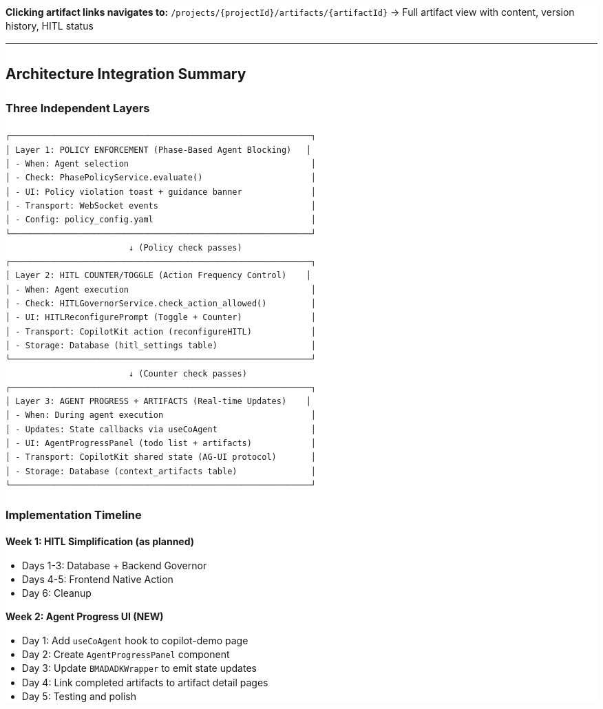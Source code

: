 **Clicking artifact links navigates to:**
`/projects/{projectId}/artifacts/{artifactId}` → Full artifact view with content, version history, HITL status

---

## Architecture Integration Summary

### Three Independent Layers

```
┌─────────────────────────────────────────────────────────────┐
│ Layer 1: POLICY ENFORCEMENT (Phase-Based Agent Blocking)   │
│ - When: Agent selection                                     │
│ - Check: PhasePolicyService.evaluate()                      │
│ - UI: Policy violation toast + guidance banner              │
│ - Transport: WebSocket events                               │
│ - Config: policy_config.yaml                                │
└─────────────────────────────────────────────────────────────┘
                         ↓ (Policy check passes)
┌─────────────────────────────────────────────────────────────┐
│ Layer 2: HITL COUNTER/TOGGLE (Action Frequency Control)    │
│ - When: Agent execution                                     │
│ - Check: HITLGovernorService.check_action_allowed()         │
│ - UI: HITLReconfigurePrompt (Toggle + Counter)              │
│ - Transport: CopilotKit action (reconfigureHITL)            │
│ - Storage: Database (hitl_settings table)                   │
└─────────────────────────────────────────────────────────────┘
                         ↓ (Counter check passes)
┌─────────────────────────────────────────────────────────────┐
│ Layer 3: AGENT PROGRESS + ARTIFACTS (Real-time Updates)    │
│ - When: During agent execution                              │
│ - Updates: State callbacks via useCoAgent                   │
│ - UI: AgentProgressPanel (todo list + artifacts)            │
│ - Transport: CopilotKit shared state (AG-UI protocol)       │
│ - Storage: Database (context_artifacts table)               │
└─────────────────────────────────────────────────────────────┘
```

### Implementation Timeline

**Week 1: HITL Simplification (as planned)**
- Days 1-3: Database + Backend Governor
- Days 4-5: Frontend Native Action
- Day 6: Cleanup

**Week 2: Agent Progress UI (NEW)**
- Day 1: Add `useCoAgent` hook to copilot-demo page
- Day 2: Create `AgentProgressPanel` component
- Day 3: Update `BMADADKWrapper` to emit state updates
- Day 4: Link completed artifacts to artifact detail pages
- Day 5: Testing and polish
